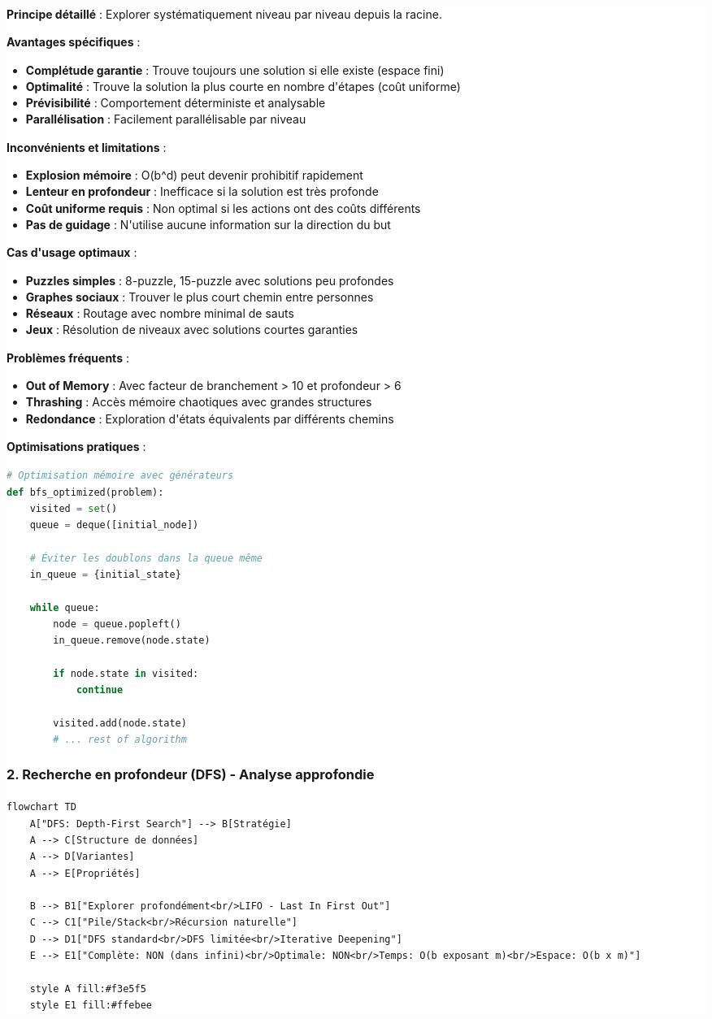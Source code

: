 **Principe détaillé** : Explorer systématiquement niveau par niveau depuis la racine.

**Avantages spécifiques** :

- **Complétude garantie** : Trouve toujours une solution si elle existe (espace fini)
- **Optimalité** : Trouve la solution la plus courte en nombre d'étapes (coût uniforme)
- **Prévisibilité** : Comportement déterministe et analysable
- **Parallélisation** : Facilement parallélisable par niveau

**Inconvénients et limitations** :

- **Explosion mémoire** : O(b^d) peut devenir prohibitif rapidement
- **Lenteur en profondeur** : Inefficace si la solution est très profonde
- **Coût uniforme requis** : Non optimal si les actions ont des coûts différents
- **Pas de guidage** : N'utilise aucune information sur la direction du but

**Cas d'usage optimaux** :

- **Puzzles simples** : 8-puzzle, 15-puzzle avec solutions peu profondes
- **Graphes sociaux** : Trouver le plus court chemin entre personnes
- **Réseaux** : Routage avec nombre minimal de sauts
- **Jeux** : Résolution de niveaux avec solutions courtes garanties

**Problèmes fréquents** :

- **Out of Memory** : Avec facteur de branchement > 10 et profondeur > 6
- **Thrashing** : Accès mémoire chaotiques avec grandes structures
- **Redondance** : Exploration d'états équivalents par différents chemins

**Optimisations pratiques** :

```python
# Optimisation mémoire avec générateurs
def bfs_optimized(problem):
    visited = set()
    queue = deque([initial_node])
    
    # Éviter les doublons dans la queue même
    in_queue = {initial_state}
    
    while queue:
        node = queue.popleft()
        in_queue.remove(node.state)
        
        if node.state in visited:
            continue
            
        visited.add(node.state)
        # ... rest of algorithm
```

### 2. Recherche en profondeur (DFS) - Analyse approfondie

```mermaid
flowchart TD
    A["DFS: Depth-First Search"] --> B[Stratégie]
    A --> C[Structure de données] 
    A --> D[Variantes]
    A --> E[Propriétés]
    
    B --> B1["Explorer profondément<br/>LIFO - Last In First Out"]
    C --> C1["Pile/Stack<br/>Récursion naturelle"]
    D --> D1["DFS standard<br/>DFS limitée<br/>Iterative Deepening"]
    E --> E1["Complète: NON (dans infini)<br/>Optimale: NON<br/>Temps: O(b exposant m)<br/>Espace: O(b x m)"]
    
    style A fill:#f3e5f5
    style E1 fill:#ffebee
```